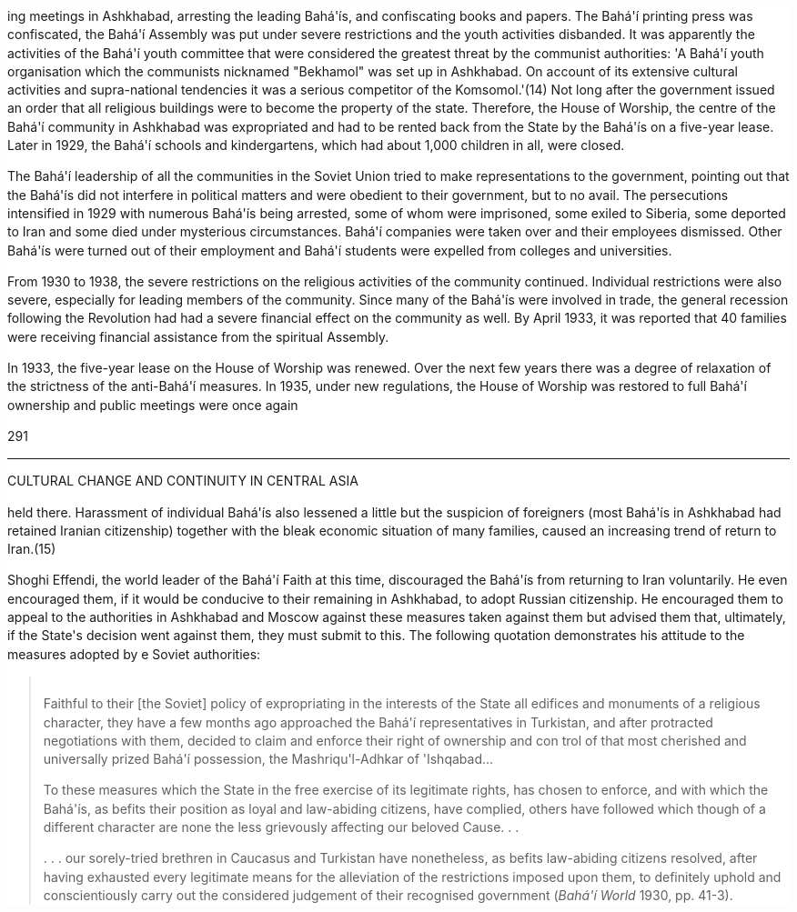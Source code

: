 ing meetings in Ashkhabad, arresting the leading Bahá'ís, and confiscating books and papers. The Bahá'í printing press was confiscated, the Bahá'í Assembly was put under severe restrictions and the youth activities disbanded. It was apparently the activities of the Bahá'í youth committee that were considered the greatest threat by the communist authorities: 'A Bahá'í youth organisation which the communists nicknamed "Bekhamol" was set up in Ashkhabad. On account of its extensive cultural activities and supra-national tendencies it was a serious competitor of the Komsomol.'(14) Not long after the government issued an order that all religious buildings were to become the property of the state. Therefore, the House of Worship, the centre of the Bahá'í community in Ashkhabad was expropriated and had to be rented back from the State by the Bahá'ís on a five-year lease. Later in 1929, the Bahá'í schools and kindergartens, which had about 1,000 children in all, were closed.

The Bahá'í leadership of all the communities in the Soviet Union tried to make representations to the government, pointing out that the Bahá'ís did not interfere in political matters and were obedient to their government, but to no avail. The persecutions intensified in 1929 with numerous Bahá'ís being arrested, some of whom were imprisoned, some exiled to Siberia, some deported to Iran and some died under mysterious circumstances. Bahá'í companies were taken over and their employees dismissed. Other Bahá'ís were turned out of their employment and Bahá'í students were expelled from colleges and universities.

From 1930 to 1938, the severe restrictions on the religious activities of the community continued. Individual restrictions were also severe, especially for leading members of the community. Since many of the Bahá'ís were involved in trade, the general recession following the Revolution had had a severe financial effect on the community as well. By April 1933, it was reported that 40 families were receiving financial assistance from the spiritual Assembly.

In 1933, the five-year lease on the House of Worship was renewed. Over the next few years there was a degree of relaxation of the strictness of the anti-Bahá'í measures. In 1935, under new regulations, the House of Worship was restored to full Bahá'í ownership and public meetings were once again

291

* * *

CULTURAL CHANGE AND CONTINUITY IN CENTRAL ASIA

held there. Harassment of individual Bahá'ís also lessened a little but the suspicion of foreigners (most Bahá'ís in Ashkhabad had retained Iranian citizenship) together with the bleak economic situation of many families, caused an increasing trend of return to Iran.(15)

Shoghi Effendi, the world leader of the Bahá'í Faith at this time, discouraged the Bahá'ís from returning to Iran voluntarily. He even encouraged them, if it would be conducive to their remaining in Ashkhabad, to adopt Russian citizenship. He encouraged them to appeal to the authorities in Ashkhabad and Moscow against these measures taken against them but advised them that, ultimately, if the State's decision went against them, they must submit to this. The following quotation demonstrates his attitude to the measures adopted by e Soviet authorities:

>    
> Faithful to their \[the Soviet\] policy of expropriating in the interests of the State all edifices and monuments of a religious character, they have a few months ago approached the Bahá'í representatives in Turkistan, and after protracted negotiations with them, decided to claim and enforce their right of ownership and con trol of that most cherished and universally prized Bahá'í possession, the Mashriqu'l-Adhkar of 'Ishqabad...
> 
> To these measures which the State in the free exercise of its legitimate rights, has chosen to enforce, and with which the Bahá'ís, as befits their position as loyal and law-abiding citizens, have complied, others have followed which though of a different character are none the less grievously affecting our beloved Cause. . .
> 
> . . . our sorely-tried brethren in Caucasus and Turkistan have nonetheless, as befits law-abiding citizens resolved, after having exhausted every legitimate means for the alleviation of the restrictions imposed upon them, to definitely uphold and conscientiously carry out the considered judgement of their recognised government (_Bahá'í World_ 1930, pp. 41-3).
